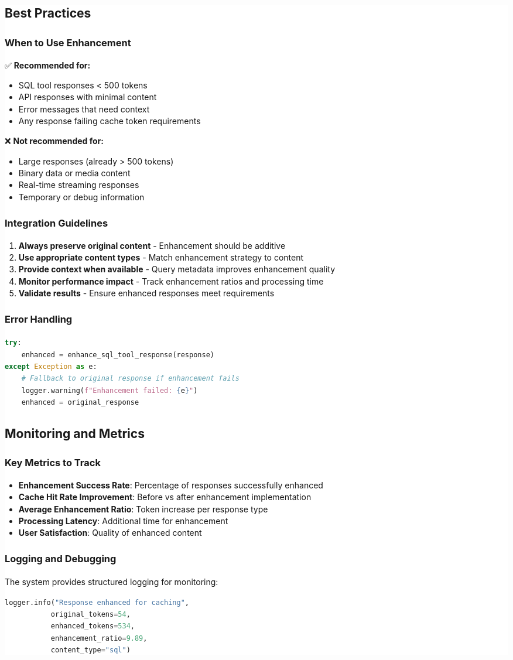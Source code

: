 ## Best Practices

### When to Use Enhancement

✅ **Recommended for:**
- SQL tool responses < 500 tokens
- API responses with minimal content
- Error messages that need context
- Any response failing cache token requirements

❌ **Not recommended for:**
- Large responses (already > 500 tokens)
- Binary data or media content
- Real-time streaming responses
- Temporary or debug information

### Integration Guidelines

1. **Always preserve original content** - Enhancement should be additive
2. **Use appropriate content types** - Match enhancement strategy to content
3. **Provide context when available** - Query metadata improves enhancement quality
4. **Monitor performance impact** - Track enhancement ratios and processing time
5. **Validate results** - Ensure enhanced responses meet requirements

### Error Handling

```python
try:
    enhanced = enhance_sql_tool_response(response)
except Exception as e:
    # Fallback to original response if enhancement fails
    logger.warning(f"Enhancement failed: {e}")
    enhanced = original_response
```

## Monitoring and Metrics

### Key Metrics to Track

- **Enhancement Success Rate**: Percentage of responses successfully enhanced
- **Cache Hit Rate Improvement**: Before vs after enhancement implementation
- **Average Enhancement Ratio**: Token increase per response type
- **Processing Latency**: Additional time for enhancement
- **User Satisfaction**: Quality of enhanced content

### Logging and Debugging

The system provides structured logging for monitoring:

```python
logger.info("Response enhanced for caching",
           original_tokens=54,
           enhanced_tokens=534,
           enhancement_ratio=9.89,
           content_type="sql")
```
